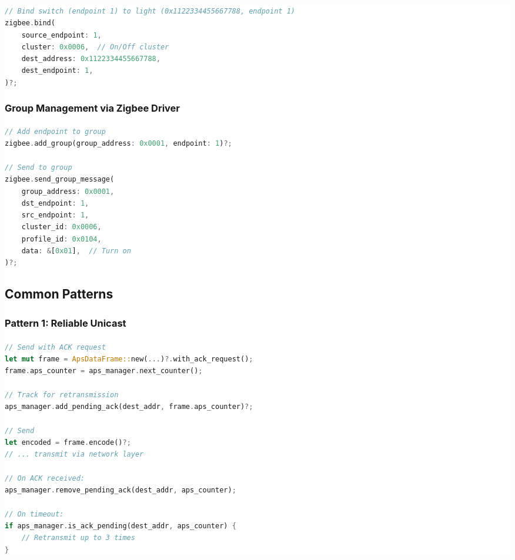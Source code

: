 ```rust
// Bind switch (endpoint 1) to light (0x1122334455667788, endpoint 1)
zigbee.bind(
    source_endpoint: 1,
    cluster: 0x0006,  // On/Off cluster
    dest_address: 0x1122334455667788,
    dest_endpoint: 1,
)?;
```

### Group Management via Zigbee Driver

```rust
// Add endpoint to group
zigbee.add_group(group_address: 0x0001, endpoint: 1)?;

// Send to group
zigbee.send_group_message(
    group_address: 0x0001,
    dst_endpoint: 1,
    src_endpoint: 1,
    cluster_id: 0x0006,
    profile_id: 0x0104,
    data: &[0x01],  // Turn on
)?;
```

## Common Patterns

### Pattern 1: Reliable Unicast

```rust
// Send with ACK request
let mut frame = ApsDataFrame::new(...)?.with_ack_request();
frame.aps_counter = aps_manager.next_counter();

// Track for retransmission
aps_manager.add_pending_ack(dest_addr, frame.aps_counter)?;

// Send
let encoded = frame.encode()?;
// ... transmit via network layer

// On ACK received:
aps_manager.remove_pending_ack(dest_addr, aps_counter);

// On timeout:
if aps_manager.is_ack_pending(dest_addr, aps_counter) {
    // Retransmit up to 3 times
}
```
